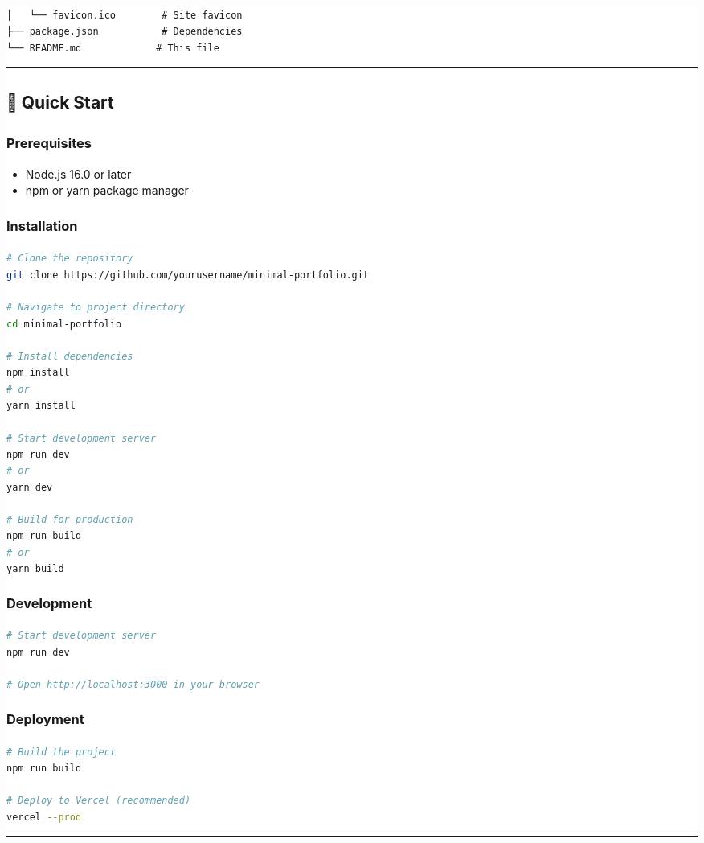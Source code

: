 ```
│   └── favicon.ico        # Site favicon
├── package.json           # Dependencies
└── README.md             # This file
```

---

## 🚀 Quick Start

### Prerequisites
- Node.js 16.0 or later
- npm or yarn package manager

### Installation

```bash
# Clone the repository
git clone https://github.com/yourusername/minimal-portfolio.git

# Navigate to project directory
cd minimal-portfolio

# Install dependencies
npm install
# or
yarn install

# Start development server
npm run dev
# or
yarn dev

# Build for production
npm run build
# or
yarn build
```

### Development
```bash
# Start development server
npm run dev

# Open http://localhost:3000 in your browser
```

### Deployment
```bash
# Build the project
npm run build

# Deploy to Vercel (recommended)
vercel --prod
```

---